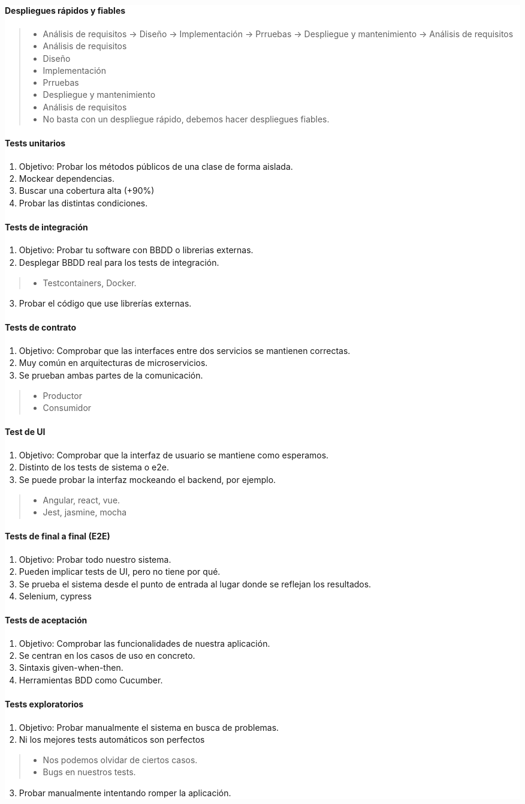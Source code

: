 #### Despliegues rápidos y fiables
>- Análisis de requisitos -> Diseño -> Implementación -> Prruebas -> Despliegue y mantenimiento -> Análisis de requisitos
>- Análisis de requisitos 
>- Diseño 
>- Implementación 
>- Prruebas 
>- Despliegue y mantenimiento 
>- Análisis de requisitos
>- No basta con un despliegue rápido, debemos hacer despliegues fiables.

#### Tests unitarios
1. Objetivo: Probar los métodos públicos de una clase de forma aislada.
2. Mockear dependencias.
3. Buscar una cobertura alta (+90%)
4. Probar las distintas condiciones.

#### Tests de integración
1. Objetivo: Probar tu software con BBDD o librerias externas.
2. Desplegar BBDD real para los tests de integración.
>- Testcontainers, Docker.
3. Probar el código que use librerías externas.

#### Tests de contrato
1. Objetivo: Comprobar que las interfaces entre dos servicios se mantienen correctas.
2. Muy común en arquitecturas de microservicios.
3. Se prueban ambas partes de la comunicación.
>- Productor
>- Consumidor

#### Test de UI
1. Objetivo: Comprobar que la interfaz de usuario se mantiene como esperamos.
2. Distinto de los tests de sistema o e2e.
3. Se puede probar la interfaz mockeando el backend, por ejemplo.
>- Angular, react, vue.
>- Jest, jasmine, mocha

#### Tests de final a final (E2E)
1. Objetivo: Probar todo nuestro sistema.
2. Pueden implicar tests de UI, pero no tiene por qué.
3. Se prueba el sistema desde el punto de entrada al lugar donde se reflejan los resultados.
4. Selenium, cypress

#### Tests de aceptación
1. Objetivo: Comprobar las funcionalidades de nuestra aplicación.
2. Se centran en los casos de uso en concreto.
3. Sintaxis given-when-then.
4. Herramientas BDD como Cucumber.

#### Tests exploratorios
1. Objetivo: Probar manualmente el sistema en busca de problemas.
2. Ni los mejores tests automáticos son perfectos
>- Nos podemos olvidar de ciertos casos.
>- Bugs en nuestros tests.
3. Probar manualmente intentando romper la aplicación.
